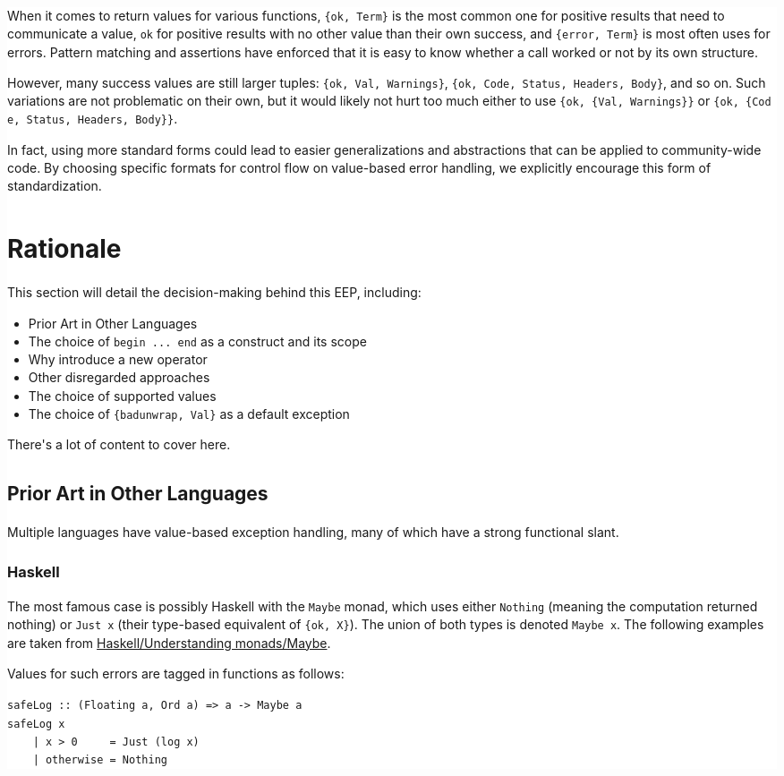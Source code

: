 When it comes to return values for various functions, `{ok, Term}` is
the most common one for positive results that need to communicate a
value, `ok` for positive results with no other value than their own
success, and `{error, Term}` is most often uses for errors. Pattern
matching and assertions have enforced that it is easy to know whether a
call worked or not by its own structure.

However, many success values are still larger tuples: `{ok, Val,
Warnings}`, `{ok, Code, Status, Headers, Body}`, and so on. Such
variations are not problematic on their own, but it would likely not
hurt too much either to use `{ok, {Val, Warnings}}` or `{ok, {Code,
Status, Headers, Body}}`.

In fact, using more standard forms could lead to easier generalizations
and abstractions that can be applied to community-wide code. By choosing
specific formats for control flow on value-based error handling, we
explicitly encourage this form of standardization.


Rationale
=========

This section will detail the decision-making behind this EEP, including:

- Prior Art in Other Languages
- The choice of `begin ... end` as a construct and its scope
- Why introduce a new operator
- Other disregarded approaches
- The choice of supported values
- The choice of `{badunwrap, Val}` as a default exception

There's a lot of content to cover here.

Prior Art in Other Languages
----------------------------

Multiple languages have value-based exception handling, many of which
have a strong functional slant.

### Haskell ###

The most famous case is possibly Haskell with the `Maybe` monad, which
uses either `Nothing` (meaning the computation returned nothing) or
`Just x` (their type-based equivalent of `{ok, X}`). The union of both
types is denoted `Maybe x`. The following examples are taken from
[Haskell/Understanding
monads/Maybe](https://en.wikibooks.org/wiki/Haskell/Understanding_monads/Maybe).

Values for such errors are tagged in functions as follows:

    safeLog :: (Floating a, Ord a) => a -> Maybe a
    safeLog x
        | x > 0     = Just (log x)
        | otherwise = Nothing
